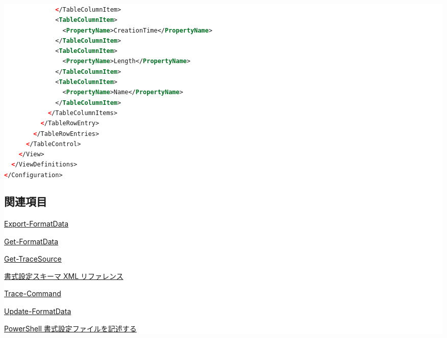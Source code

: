 ```xml
              </TableColumnItem>
              <TableColumnItem>
                <PropertyName>CreationTime</PropertyName>
              </TableColumnItem>
              <TableColumnItem>
                <PropertyName>Length</PropertyName>
              </TableColumnItem>
              <TableColumnItem>
                <PropertyName>Name</PropertyName>
              </TableColumnItem>
            </TableColumnItems>
          </TableRowEntry>
        </TableRowEntries>
      </TableControl>
    </View>
  </ViewDefinitions>
</Configuration>
```

## <a name="see-also"></a>関連項目

[Export-FormatData](xref:Microsoft.PowerShell.Utility.Export-FormatData)

[Get-FormatData](xref:Microsoft.PowerShell.Utility.Get-FormatData)

[Get-TraceSource](xref:Microsoft.PowerShell.Utility.Get-TraceSource)

[書式設定スキーマ XML リファレンス](/powershell/scripting/developer/format/format-schema-xml-reference)

[Trace-Command](xref:Microsoft.PowerShell.Utility.Trace-Command)

[Update-FormatData](xref:Microsoft.PowerShell.Utility.Update-FormatData)

[PowerShell 書式設定ファイルを記述する](/powershell/scripting/developer/format/writing-a-powershell-formatting-file)

